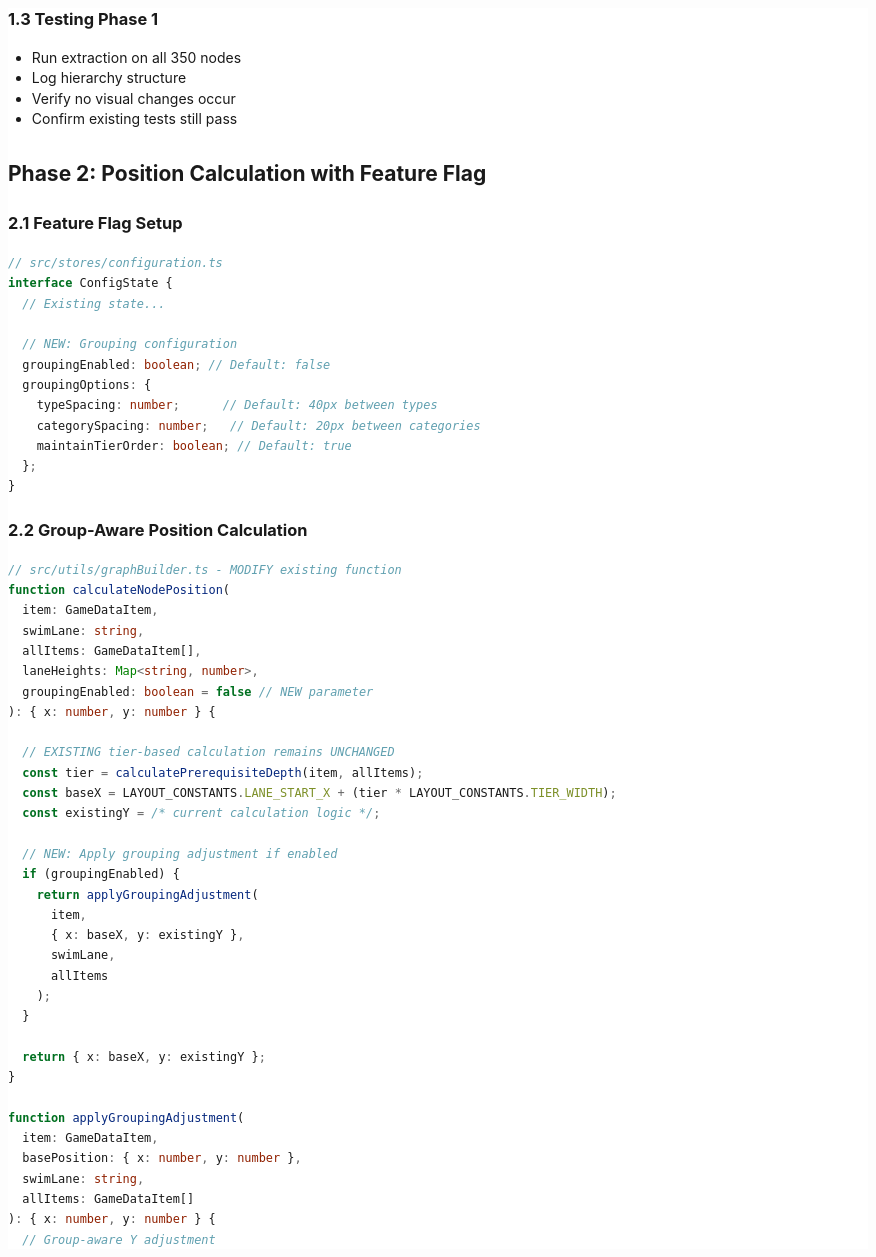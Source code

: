 ```typescript
```

### 1.3 Testing Phase 1
- Run extraction on all 350 nodes
- Log hierarchy structure
- Verify no visual changes occur
- Confirm existing tests still pass

## Phase 2: Position Calculation with Feature Flag

### 2.1 Feature Flag Setup
```typescript
// src/stores/configuration.ts
interface ConfigState {
  // Existing state...
  
  // NEW: Grouping configuration
  groupingEnabled: boolean; // Default: false
  groupingOptions: {
    typeSpacing: number;      // Default: 40px between types
    categorySpacing: number;   // Default: 20px between categories
    maintainTierOrder: boolean; // Default: true
  };
}
```

### 2.2 Group-Aware Position Calculation
```typescript
// src/utils/graphBuilder.ts - MODIFY existing function
function calculateNodePosition(
  item: GameDataItem,
  swimLane: string,
  allItems: GameDataItem[],
  laneHeights: Map<string, number>,
  groupingEnabled: boolean = false // NEW parameter
): { x: number, y: number } {
  
  // EXISTING tier-based calculation remains UNCHANGED
  const tier = calculatePrerequisiteDepth(item, allItems);
  const baseX = LAYOUT_CONSTANTS.LANE_START_X + (tier * LAYOUT_CONSTANTS.TIER_WIDTH);
  const existingY = /* current calculation logic */;
  
  // NEW: Apply grouping adjustment if enabled
  if (groupingEnabled) {
    return applyGroupingAdjustment(
      item, 
      { x: baseX, y: existingY },
      swimLane,
      allItems
    );
  }
  
  return { x: baseX, y: existingY };
}

function applyGroupingAdjustment(
  item: GameDataItem,
  basePosition: { x: number, y: number },
  swimLane: string,
  allItems: GameDataItem[]
): { x: number, y: number } {
  // Group-aware Y adjustment
```